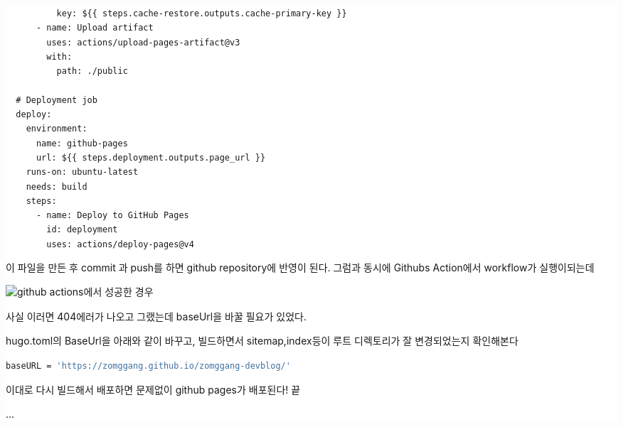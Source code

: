 ```config
          key: ${{ steps.cache-restore.outputs.cache-primary-key }}
      - name: Upload artifact
        uses: actions/upload-pages-artifact@v3
        with:
          path: ./public

  # Deployment job
  deploy:
    environment:
      name: github-pages
      url: ${{ steps.deployment.outputs.page_url }}
    runs-on: ubuntu-latest
    needs: build
    steps:
      - name: Deploy to GitHub Pages
        id: deployment
        uses: actions/deploy-pages@v4
```

이 파일을 만든 후 commit 과 push를 하면 github repository에 반영이 된다. 
그럼과 동시에 Githubs Action에서 workflow가 실행이되는데

![github actions에서 성공한 경우](https://zomggang.github.io/zomggang-devblog/image/20250406/github_action_success.png)

사실 이러면 404에러가 나오고 그랬는데 baseUrl을 바꿀 필요가 있었다. 

hugo.toml의 BaseUrl을 아래와 같이 바꾸고, 빌드하면서 sitemap,index등이 루트 디렉토리가 잘 변경되었는지 확인해본다

```bash
baseURL = 'https://zomggang.github.io/zomggang-devblog/'
```

이대로 다시 빌드해서 배포하면 문제없이 github pages가 배포된다! 끝

...
